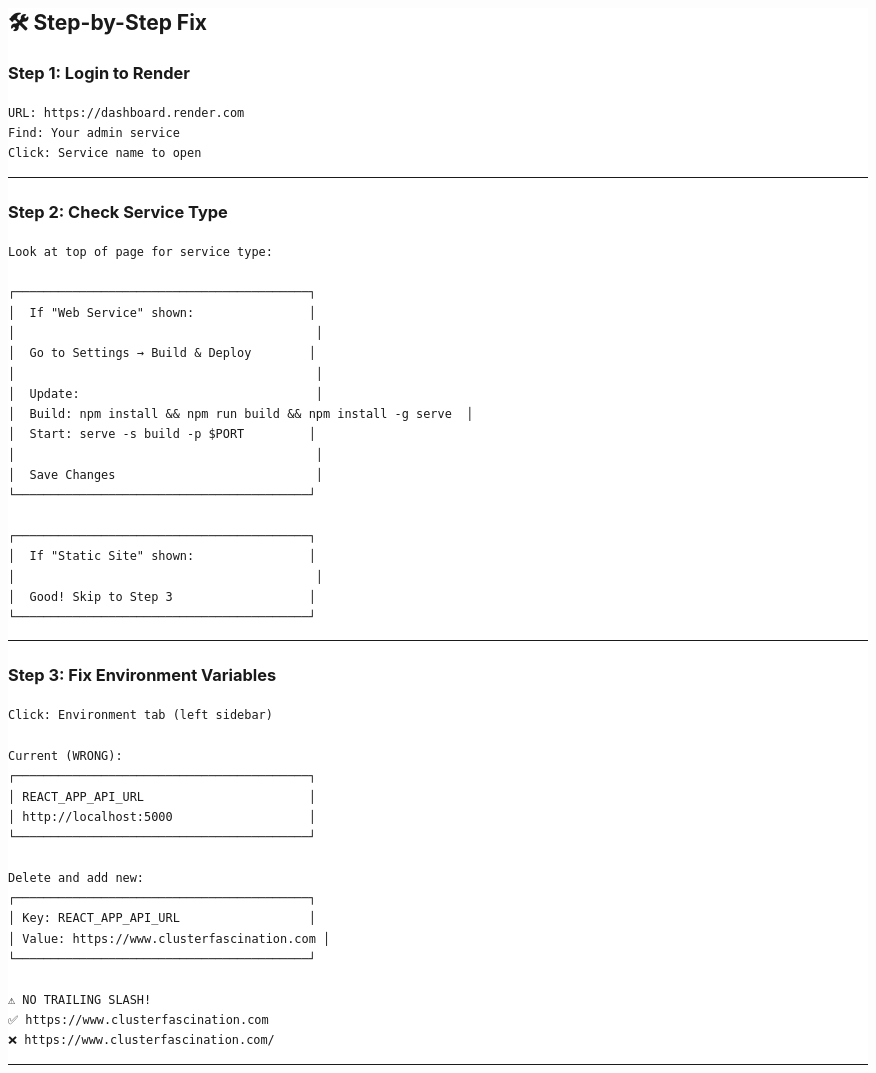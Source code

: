 
## 🛠️ Step-by-Step Fix

### Step 1: Login to Render

```
URL: https://dashboard.render.com
Find: Your admin service
Click: Service name to open
```

---

### Step 2: Check Service Type

```
Look at top of page for service type:

┌─────────────────────────────────────────┐
│  If "Web Service" shown:                │
│                                          │
│  Go to Settings → Build & Deploy        │
│                                          │
│  Update:                                 │
│  Build: npm install && npm run build && npm install -g serve  │
│  Start: serve -s build -p $PORT         │
│                                          │
│  Save Changes                            │
└─────────────────────────────────────────┘

┌─────────────────────────────────────────┐
│  If "Static Site" shown:                │
│                                          │
│  Good! Skip to Step 3                   │
└─────────────────────────────────────────┘
```

---

### Step 3: Fix Environment Variables

```
Click: Environment tab (left sidebar)

Current (WRONG):
┌─────────────────────────────────────────┐
│ REACT_APP_API_URL                       │
│ http://localhost:5000                   │
└─────────────────────────────────────────┘

Delete and add new:
┌─────────────────────────────────────────┐
│ Key: REACT_APP_API_URL                  │
│ Value: https://www.clusterfascination.com │
└─────────────────────────────────────────┘

⚠️ NO TRAILING SLASH!
✅ https://www.clusterfascination.com
❌ https://www.clusterfascination.com/
```

---